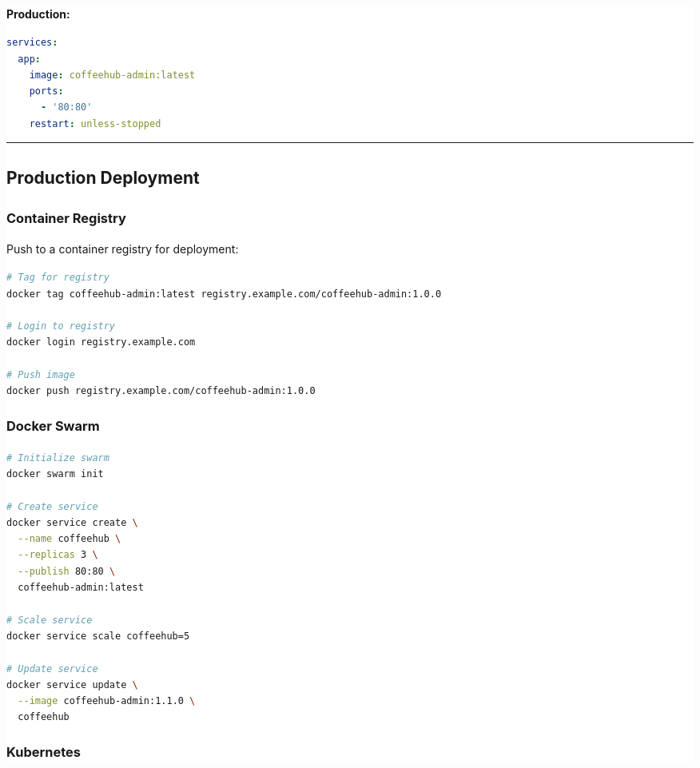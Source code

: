 **Production:**
```yaml
services:
  app:
    image: coffeehub-admin:latest
    ports:
      - '80:80'
    restart: unless-stopped
```

---

## Production Deployment

### Container Registry

Push to a container registry for deployment:

```bash
# Tag for registry
docker tag coffeehub-admin:latest registry.example.com/coffeehub-admin:1.0.0

# Login to registry
docker login registry.example.com

# Push image
docker push registry.example.com/coffeehub-admin:1.0.0
```

### Docker Swarm

```bash
# Initialize swarm
docker swarm init

# Create service
docker service create \
  --name coffeehub \
  --replicas 3 \
  --publish 80:80 \
  coffeehub-admin:latest

# Scale service
docker service scale coffeehub=5

# Update service
docker service update \
  --image coffeehub-admin:1.1.0 \
  coffeehub
```

### Kubernetes
